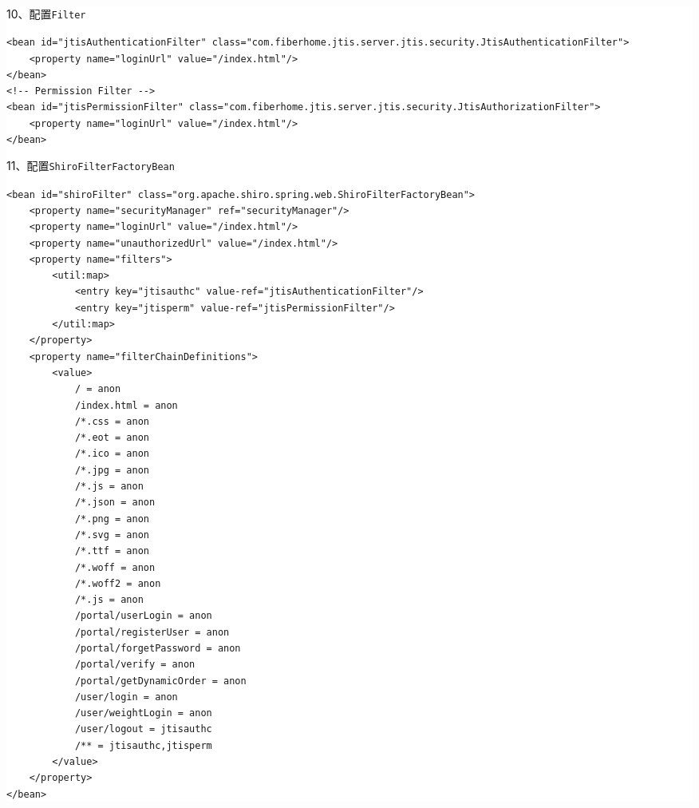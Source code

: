 10、配置`Filter`

    <bean id="jtisAuthenticationFilter" class="com.fiberhome.jtis.server.jtis.security.JtisAuthenticationFilter">
        <property name="loginUrl" value="/index.html"/>
    </bean>
    <!-- Permission Filter -->
    <bean id="jtisPermissionFilter" class="com.fiberhome.jtis.server.jtis.security.JtisAuthorizationFilter">
        <property name="loginUrl" value="/index.html"/>
    </bean>
    
11、配置`ShiroFilterFactoryBean`

    <bean id="shiroFilter" class="org.apache.shiro.spring.web.ShiroFilterFactoryBean">
        <property name="securityManager" ref="securityManager"/>
        <property name="loginUrl" value="/index.html"/>
        <property name="unauthorizedUrl" value="/index.html"/>
        <property name="filters">
            <util:map>
                <entry key="jtisauthc" value-ref="jtisAuthenticationFilter"/>
                <entry key="jtisperm" value-ref="jtisPermissionFilter"/>
            </util:map>
        </property>
        <property name="filterChainDefinitions">
            <value>
                / = anon
                /index.html = anon
                /*.css = anon
                /*.eot = anon
                /*.ico = anon
                /*.jpg = anon
                /*.js = anon
                /*.json = anon
                /*.png = anon
                /*.svg = anon
                /*.ttf = anon
                /*.woff = anon
                /*.woff2 = anon
                /*.js = anon
                /portal/userLogin = anon
                /portal/registerUser = anon
                /portal/forgetPassword = anon
                /portal/verify = anon
                /portal/getDynamicOrder = anon
                /user/login = anon
                /user/weightLogin = anon
                /user/logout = jtisauthc
                /** = jtisauthc,jtisperm
            </value>
        </property>
    </bean>
    
